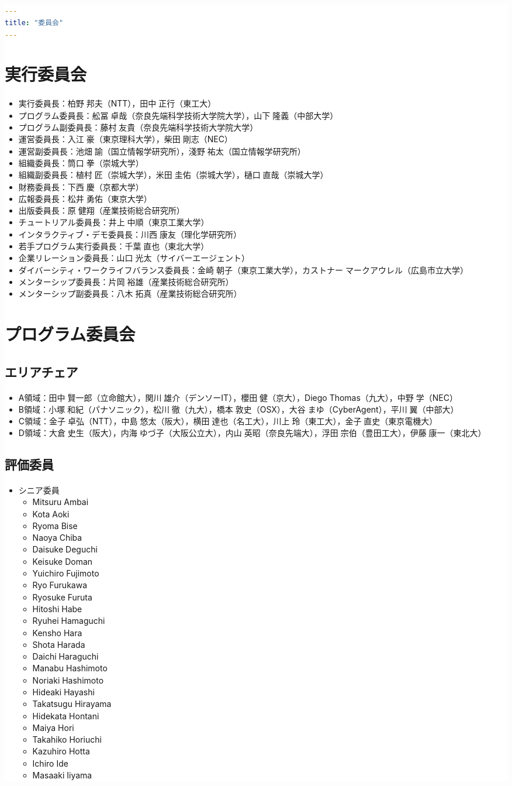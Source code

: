 ```yaml
---
title: "委員会"
---
```


# 実行委員会
- 実行委員長：柏野 邦夫（NTT），田中 正行（東工大）
- プログラム委員長：舩冨 卓哉（奈良先端科学技術大学院大学），山下 隆義（中部大学）
- プログラム副委員長：藤村 友貴（奈良先端科学技術大学院大学）
- 運営委員長：入江 豪（東京理科大学），柴田 剛志（NEC）
- 運営副委員長：池畑 諭（国立情報学研究所），淺野 祐太（国立情報学研究所）
- 組織委員長：筒口 拳（崇城大学）
- 組織副委員長：植村 匠（崇城大学），米田 圭佑（崇城大学），樋口 直哉（崇城大学）
- 財務委員長：下西 慶（京都大学）
- 広報委員長：松井 勇佑（東京大学）
- 出版委員長：原 健翔（産業技術総合研究所）
- チュートリアル委員長：井上 中順（東京工業大学）
- インタラクティブ・デモ委員長：川西 康友（理化学研究所）
- 若手プログラム実行委員長：千葉 直也（東北大学）
- 企業リレーション委員長：山口 光太（サイバーエージェント）
- ダイバーシティ・ワークライフバランス委員長：金崎 朝子（東京工業大学），カストナー マークアウレル（広島市立大学）
- メンターシップ委員長：片岡 裕雄（産業技術総合研究所）
- メンターシップ副委員長：八木 拓真（産業技術総合研究所）


# プログラム委員会

## エリアチェア
- A領域：田中 賢一郎（立命館大），関川 雄介（デンソーIT），櫻田 健（京大），Diego Thomas（九大），中野 学（NEC）
- B領域：小塚 和紀（パナソニック），松川 徹（九大），橋本 敦史（OSX），大谷 まゆ（CyberAgent），平川 翼（中部大）
- C領域：金子 卓弘（NTT），中島 悠太（阪大），横田 達也（名工大），川上 玲（東工大），金子 直史（東京電機大）
- D領域：大倉 史生（阪大），内海 ゆづ子（大阪公立大），内山 英昭（奈良先端大），浮田 宗伯（豊田工大），伊藤 康一（東北大）

## 評価委員
- シニア委員
    - Mitsuru		Ambai
    - Kota		Aoki
    - Ryoma		Bise
    - Naoya		Chiba
    - Daisuke		Deguchi
    - Keisuke		Doman
    - Yuichiro		Fujimoto
    - Ryo		Furukawa
    - Ryosuke		Furuta
    - Hitoshi		Habe
    - Ryuhei		Hamaguchi
    - Kensho		Hara
    - Shota		Harada
    - Daichi		Haraguchi
    - Manabu		Hashimoto
    - Noriaki		Hashimoto
    - Hideaki		Hayashi
    - Takatsugu		Hirayama
    - Hidekata		Hontani
    - Maiya		Hori
    - Takahiko		Horiuchi
    - Kazuhiro		Hotta
    - Ichiro		Ide
    - Masaaki		Iiyama